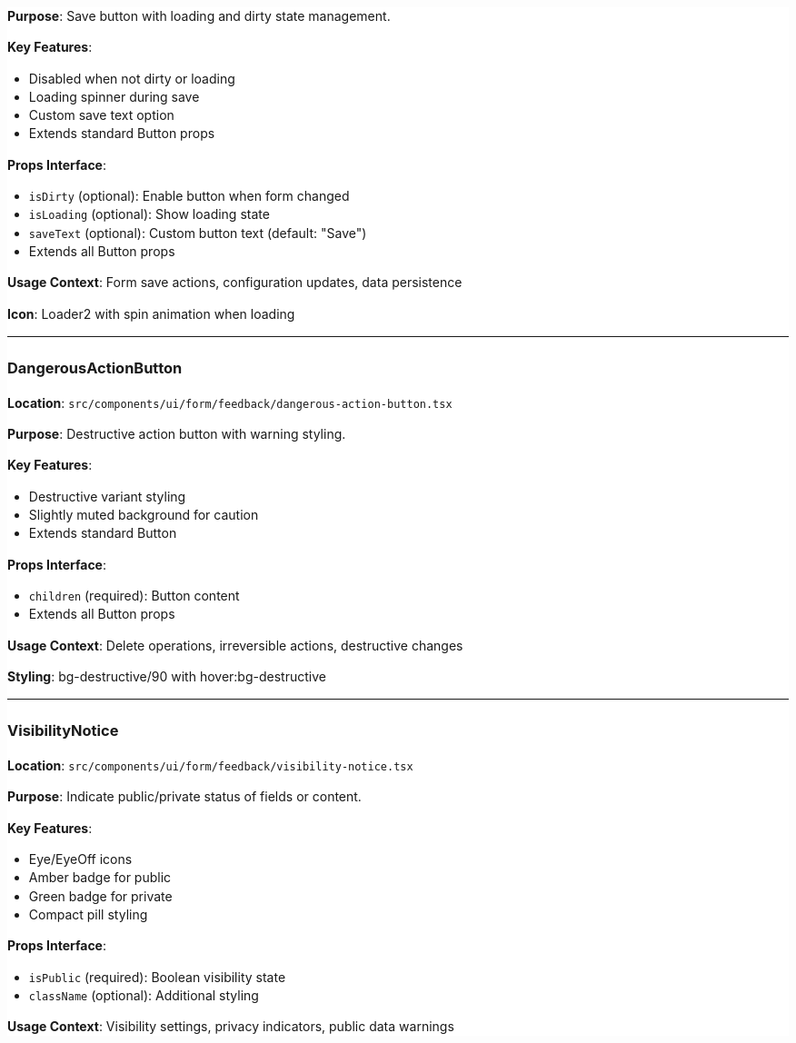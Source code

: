 **Purpose**: Save button with loading and dirty state management.

**Key Features**:
- Disabled when not dirty or loading
- Loading spinner during save
- Custom save text option
- Extends standard Button props

**Props Interface**:
- `isDirty` (optional): Enable button when form changed
- `isLoading` (optional): Show loading state
- `saveText` (optional): Custom button text (default: "Save")
- Extends all Button props

**Usage Context**: Form save actions, configuration updates, data persistence

**Icon**: Loader2 with spin animation when loading

---

### DangerousActionButton
**Location**: `src/components/ui/form/feedback/dangerous-action-button.tsx`

**Purpose**: Destructive action button with warning styling.

**Key Features**:
- Destructive variant styling
- Slightly muted background for caution
- Extends standard Button

**Props Interface**:
- `children` (required): Button content
- Extends all Button props

**Usage Context**: Delete operations, irreversible actions, destructive changes

**Styling**: bg-destructive/90 with hover:bg-destructive

---

### VisibilityNotice
**Location**: `src/components/ui/form/feedback/visibility-notice.tsx`

**Purpose**: Indicate public/private status of fields or content.

**Key Features**:
- Eye/EyeOff icons
- Amber badge for public
- Green badge for private
- Compact pill styling

**Props Interface**:
- `isPublic` (required): Boolean visibility state
- `className` (optional): Additional styling

**Usage Context**: Visibility settings, privacy indicators, public data warnings
